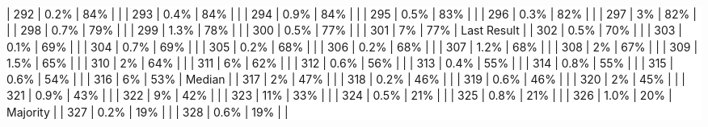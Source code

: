 | 292 | 0.2% | 84% |  |
| 293 | 0.4% | 84% |  |
| 294 | 0.9% | 84% |  |
| 295 | 0.5% | 83% |  |
| 296 | 0.3% | 82% |  |
| 297 | 3% | 82% |  |
| 298 | 0.7% | 79% |  |
| 299 | 1.3% | 78% |  |
| 300 | 0.5% | 77% |  |
| 301 | 7% | 77% | Last Result |
| 302 | 0.5% | 70% |  |
| 303 | 0.1% | 69% |  |
| 304 | 0.7% | 69% |  |
| 305 | 0.2% | 68% |  |
| 306 | 0.2% | 68% |  |
| 307 | 1.2% | 68% |  |
| 308 | 2% | 67% |  |
| 309 | 1.5% | 65% |  |
| 310 | 2% | 64% |  |
| 311 | 6% | 62% |  |
| 312 | 0.6% | 56% |  |
| 313 | 0.4% | 55% |  |
| 314 | 0.8% | 55% |  |
| 315 | 0.6% | 54% |  |
| 316 | 6% | 53% | Median |
| 317 | 2% | 47% |  |
| 318 | 0.2% | 46% |  |
| 319 | 0.6% | 46% |  |
| 320 | 2% | 45% |  |
| 321 | 0.9% | 43% |  |
| 322 | 9% | 42% |  |
| 323 | 11% | 33% |  |
| 324 | 0.5% | 21% |  |
| 325 | 0.8% | 21% |  |
| 326 | 1.0% | 20% | Majority |
| 327 | 0.2% | 19% |  |
| 328 | 0.6% | 19% |  |